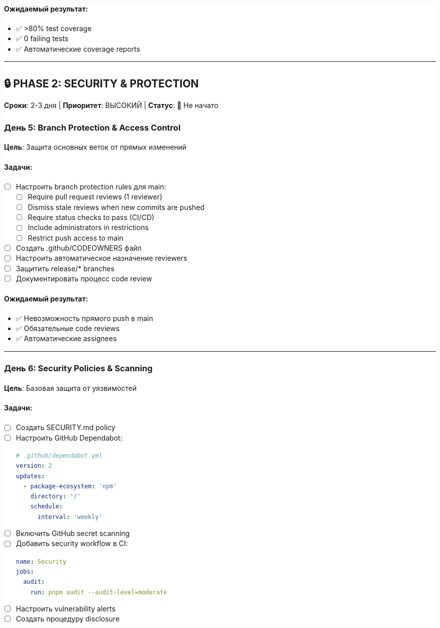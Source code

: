 #### Ожидаемый результат:

- ✅ >80% test coverage
- ✅ 0 failing tests
- ✅ Автоматические coverage reports

---

## 🔒 PHASE 2: SECURITY & PROTECTION

**Сроки**: 2-3 дня | **Приоритет**: ВЫСОКИЙ | **Статус**: 🔴 Не начато

### День 5: Branch Protection & Access Control

**Цель**: Защита основных веток от прямых изменений

#### Задачи:

- [ ] Настроить branch protection rules для main:
  - [ ] Require pull request reviews (1 reviewer)
  - [ ] Dismiss stale reviews when new commits are pushed
  - [ ] Require status checks to pass (CI/CD)
  - [ ] Include administrators in restrictions
  - [ ] Restrict push access to main
- [ ] Создать .github/CODEOWNERS файл
- [ ] Настроить автоматическое назначение reviewers
- [ ] Защитить release/\* branches
- [ ] Документировать процесс code review

#### Ожидаемый результат:

- ✅ Невозможность прямого push в main
- ✅ Обязательные code reviews
- ✅ Автоматические assignees

---

### День 6: Security Policies & Scanning

**Цель**: Базовая защита от уязвимостей

#### Задачи:

- [ ] Создать SECURITY.md policy
- [ ] Настроить GitHub Dependabot:
  ```yaml
  # .github/dependabot.yml
  version: 2
  updates:
    - package-ecosystem: 'npm'
      directory: '/'
      schedule:
        interval: 'weekly'
  ```
- [ ] Включить GitHub secret scanning
- [ ] Добавить security workflow в CI:
  ```yaml
  name: Security
  jobs:
    audit:
      run: pnpm audit --audit-level=moderate
  ```
- [ ] Настроить vulnerability alerts
- [ ] Создать процедуру disclosure
